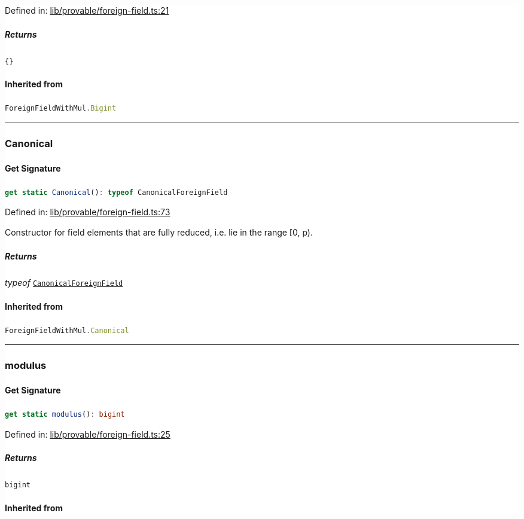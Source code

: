 Defined in: [lib/provable/foreign-field.ts:21](https://github.com/o1-labs/o1js/blob/89b7d1522af805d6d4c45a96d7a9cbc29a457aec/src/lib/provable/foreign-field.ts#L21)

##### Returns

```ts
{}
```

#### Inherited from

```ts
ForeignFieldWithMul.Bigint
```

***

### Canonical

#### Get Signature

```ts
get static Canonical(): typeof CanonicalForeignField
```

Defined in: [lib/provable/foreign-field.ts:73](https://github.com/o1-labs/o1js/blob/89b7d1522af805d6d4c45a96d7a9cbc29a457aec/src/lib/provable/foreign-field.ts#L73)

Constructor for field elements that are fully reduced, i.e. lie in the range [0, p).

##### Returns

*typeof* [`CanonicalForeignField`](CanonicalForeignField.md)

#### Inherited from

```ts
ForeignFieldWithMul.Canonical
```

***

### modulus

#### Get Signature

```ts
get static modulus(): bigint
```

Defined in: [lib/provable/foreign-field.ts:25](https://github.com/o1-labs/o1js/blob/89b7d1522af805d6d4c45a96d7a9cbc29a457aec/src/lib/provable/foreign-field.ts#L25)

##### Returns

`bigint`

#### Inherited from
